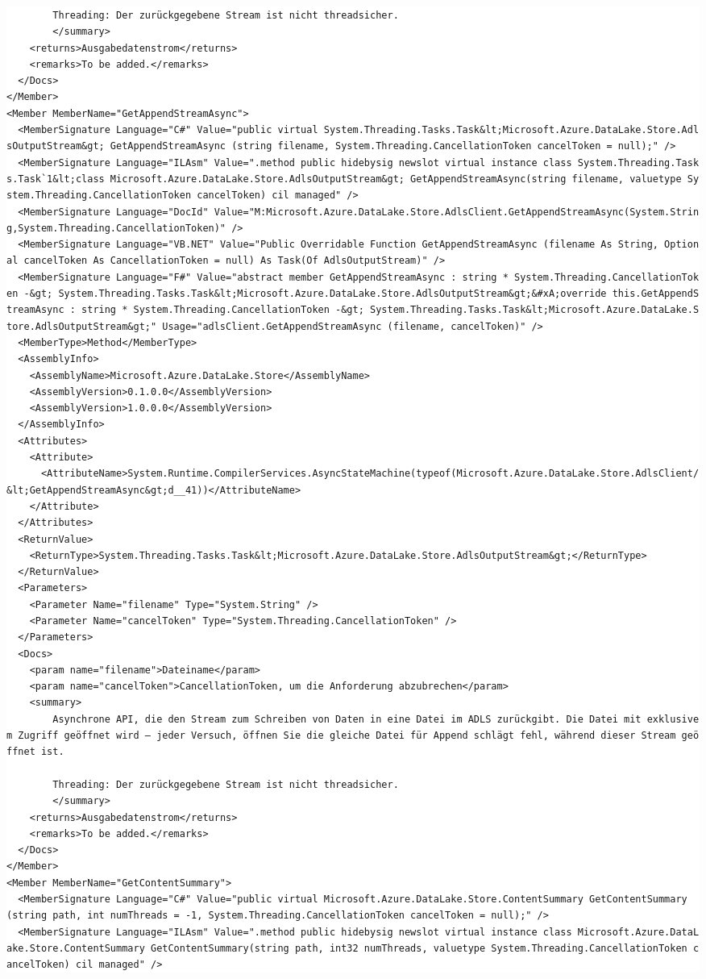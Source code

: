             Threading: Der zurückgegebene Stream ist nicht threadsicher.
            </summary>
        <returns>Ausgabedatenstrom</returns>
        <remarks>To be added.</remarks>
      </Docs>
    </Member>
    <Member MemberName="GetAppendStreamAsync">
      <MemberSignature Language="C#" Value="public virtual System.Threading.Tasks.Task&lt;Microsoft.Azure.DataLake.Store.AdlsOutputStream&gt; GetAppendStreamAsync (string filename, System.Threading.CancellationToken cancelToken = null);" />
      <MemberSignature Language="ILAsm" Value=".method public hidebysig newslot virtual instance class System.Threading.Tasks.Task`1&lt;class Microsoft.Azure.DataLake.Store.AdlsOutputStream&gt; GetAppendStreamAsync(string filename, valuetype System.Threading.CancellationToken cancelToken) cil managed" />
      <MemberSignature Language="DocId" Value="M:Microsoft.Azure.DataLake.Store.AdlsClient.GetAppendStreamAsync(System.String,System.Threading.CancellationToken)" />
      <MemberSignature Language="VB.NET" Value="Public Overridable Function GetAppendStreamAsync (filename As String, Optional cancelToken As CancellationToken = null) As Task(Of AdlsOutputStream)" />
      <MemberSignature Language="F#" Value="abstract member GetAppendStreamAsync : string * System.Threading.CancellationToken -&gt; System.Threading.Tasks.Task&lt;Microsoft.Azure.DataLake.Store.AdlsOutputStream&gt;&#xA;override this.GetAppendStreamAsync : string * System.Threading.CancellationToken -&gt; System.Threading.Tasks.Task&lt;Microsoft.Azure.DataLake.Store.AdlsOutputStream&gt;" Usage="adlsClient.GetAppendStreamAsync (filename, cancelToken)" />
      <MemberType>Method</MemberType>
      <AssemblyInfo>
        <AssemblyName>Microsoft.Azure.DataLake.Store</AssemblyName>
        <AssemblyVersion>0.1.0.0</AssemblyVersion>
        <AssemblyVersion>1.0.0.0</AssemblyVersion>
      </AssemblyInfo>
      <Attributes>
        <Attribute>
          <AttributeName>System.Runtime.CompilerServices.AsyncStateMachine(typeof(Microsoft.Azure.DataLake.Store.AdlsClient/&lt;GetAppendStreamAsync&gt;d__41))</AttributeName>
        </Attribute>
      </Attributes>
      <ReturnValue>
        <ReturnType>System.Threading.Tasks.Task&lt;Microsoft.Azure.DataLake.Store.AdlsOutputStream&gt;</ReturnType>
      </ReturnValue>
      <Parameters>
        <Parameter Name="filename" Type="System.String" />
        <Parameter Name="cancelToken" Type="System.Threading.CancellationToken" />
      </Parameters>
      <Docs>
        <param name="filename">Dateiname</param>
        <param name="cancelToken">CancellationToken, um die Anforderung abzubrechen</param>
        <summary>
            Asynchrone API, die den Stream zum Schreiben von Daten in eine Datei im ADLS zurückgibt. Die Datei mit exklusivem Zugriff geöffnet wird – jeder Versuch, öffnen Sie die gleiche Datei für Append schlägt fehl, während dieser Stream geöffnet ist. 
            
            Threading: Der zurückgegebene Stream ist nicht threadsicher.
            </summary>
        <returns>Ausgabedatenstrom</returns>
        <remarks>To be added.</remarks>
      </Docs>
    </Member>
    <Member MemberName="GetContentSummary">
      <MemberSignature Language="C#" Value="public virtual Microsoft.Azure.DataLake.Store.ContentSummary GetContentSummary (string path, int numThreads = -1, System.Threading.CancellationToken cancelToken = null);" />
      <MemberSignature Language="ILAsm" Value=".method public hidebysig newslot virtual instance class Microsoft.Azure.DataLake.Store.ContentSummary GetContentSummary(string path, int32 numThreads, valuetype System.Threading.CancellationToken cancelToken) cil managed" />